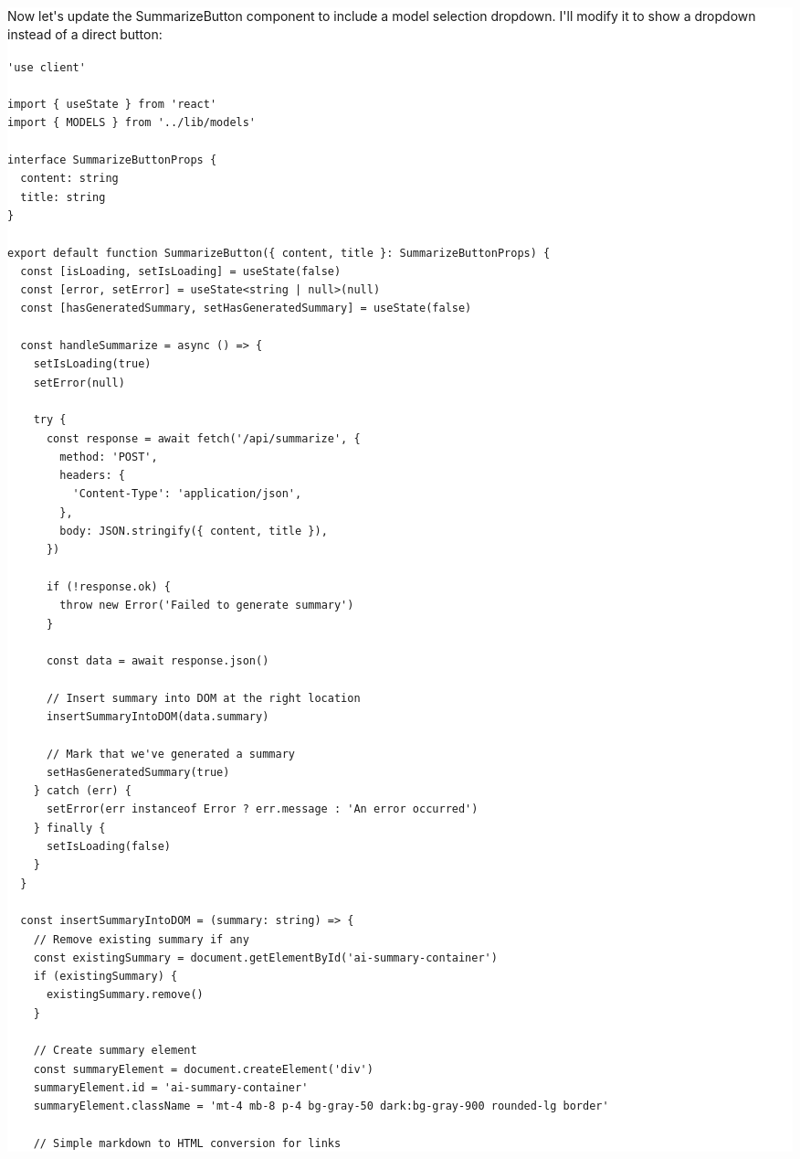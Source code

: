 Now let's update the SummarizeButton component to include a model selection dropdown. I'll modify it to show a dropdown instead of a direct button:


```typescriptreact
'use client'

import { useState } from 'react'
import { MODELS } from '../lib/models'

interface SummarizeButtonProps {
  content: string
  title: string
}

export default function SummarizeButton({ content, title }: SummarizeButtonProps) {
  const [isLoading, setIsLoading] = useState(false)
  const [error, setError] = useState<string | null>(null)
  const [hasGeneratedSummary, setHasGeneratedSummary] = useState(false)

  const handleSummarize = async () => {
    setIsLoading(true)
    setError(null)
    
    try {
      const response = await fetch('/api/summarize', {
        method: 'POST',
        headers: {
          'Content-Type': 'application/json',
        },
        body: JSON.stringify({ content, title }),
      })

      if (!response.ok) {
        throw new Error('Failed to generate summary')
      }

      const data = await response.json()
      
      // Insert summary into DOM at the right location
      insertSummaryIntoDOM(data.summary)
      
      // Mark that we've generated a summary
      setHasGeneratedSummary(true)
    } catch (err) {
      setError(err instanceof Error ? err.message : 'An error occurred')
    } finally {
      setIsLoading(false)
    }
  }

  const insertSummaryIntoDOM = (summary: string) => {
    // Remove existing summary if any
    const existingSummary = document.getElementById('ai-summary-container')
    if (existingSummary) {
      existingSummary.remove()
    }

    // Create summary element
    const summaryElement = document.createElement('div')
    summaryElement.id = 'ai-summary-container'
    summaryElement.className = 'mt-4 mb-8 p-4 bg-gray-50 dark:bg-gray-900 rounded-lg border'
    
    // Simple markdown to HTML conversion for links
```
